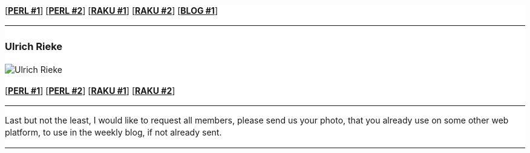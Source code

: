 [[**PERL #1**](https://github.com/manwar/perlweeklychallenge-club/blob/master/challenge-262/roger-bell-west/perl/ch-1.pl)]
[[**PERL #2**](https://github.com/manwar/perlweeklychallenge-club/blob/master/challenge-262/roger-bell-west/perl/ch-2.pl)]
[[**RAKU #1**](https://github.com/manwar/perlweeklychallenge-club/blob/master/challenge-262/roger-bell-west/raku/ch-1.p6)]
[[**RAKU #2**](https://github.com/manwar/perlweeklychallenge-club/blob/master/challenge-262/roger-bell-west/raku/ch-2.p6)]
[[**BLOG #1**](https://blog.firedrake.org/archive/2024/03/The_Weekly_Challenge_262__Count_Max__Type_O_Negative.html)]

***

### Ulrich Rieke
![Ulrich Rieke](/images/team/user.jpg)

[[**PERL #1**](https://github.com/manwar/perlweeklychallenge-club/blob/master/challenge-262/ulrich-rieke/perl/ch-1.pl)]
[[**PERL #2**](https://github.com/manwar/perlweeklychallenge-club/blob/master/challenge-262/ulrich-rieke/perl/ch-2.pl)]
[[**RAKU #1**](https://github.com/manwar/perlweeklychallenge-club/blob/master/challenge-262/ulrich-rieke/raku/ch-1.raku)]
[[**RAKU #2**](https://github.com/manwar/perlweeklychallenge-club/blob/master/challenge-262/ulrich-rieke/raku/ch-2.raku)]

***

Last but not the least, I would like to request all members, please send us your photo, that you already use on some other web platform, to use in the weekly blog, if not already sent.

***
